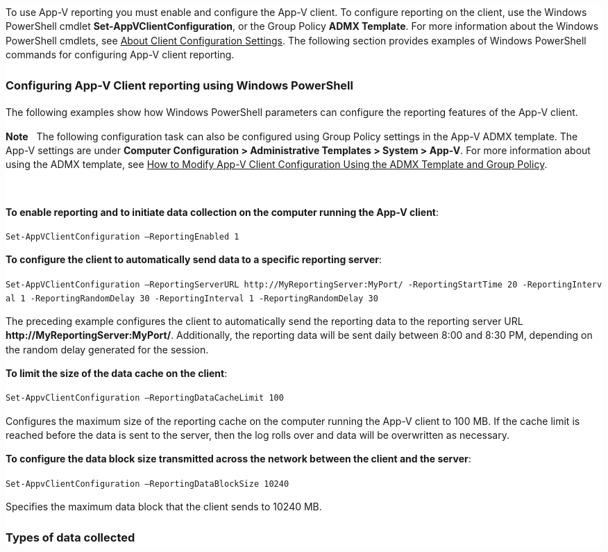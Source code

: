 To use App-V reporting you must enable and configure the App-V client. To configure reporting on the client, use the Windows PowerShell cmdlet **Set-AppVClientConfiguration**, or the Group Policy **ADMX Template**. For more information about the Windows PowerShell cmdlets, see [About Client Configuration Settings](appv-client-configuration-settings.md). The following section provides examples of Windows PowerShell commands for configuring App-V client reporting.

### Configuring App-V Client reporting using Windows PowerShell

The following examples show how Windows PowerShell parameters can configure the reporting features of the App-V client.

**Note**  
The following configuration task can also be configured using Group Policy settings in the App-V ADMX template. The App-V settings are under **Computer Configuration &gt; Administrative Templates &gt; System &gt; App-V**. For more information about using the ADMX template, see [How to Modify App-V Client Configuration Using the ADMX Template and Group Policy](appv-modify-client-configuration-with-the-admx-template-and-group-policy.md).

 

**To enable reporting and to initiate data collection on the computer running the App-V client**:

```syntax
Set-AppVClientConfiguration –ReportingEnabled 1
```

**To configure the client to automatically send data to a specific reporting server**:

``` syntax
Set-AppVClientConfiguration –ReportingServerURL http://MyReportingServer:MyPort/ -ReportingStartTime 20 -ReportingInterval 1 -ReportingRandomDelay 30 -ReportingInterval 1 -ReportingRandomDelay 30
```

The preceding example configures the client to automatically send the reporting data to the reporting server URL **http://MyReportingServer:MyPort/**. Additionally, the reporting data will be sent daily between 8:00 and 8:30 PM, depending on the random delay generated for the session.

**To limit the size of the data cache on the client**:

```syntax
Set-AppvClientConfiguration –ReportingDataCacheLimit 100
```

Configures the maximum size of the reporting cache on the computer running the App-V client to 100 MB. If the cache limit is reached before the data is sent to the server, then the log rolls over and data will be overwritten as necessary.

**To configure the data block size transmitted across the network between the client and the server**:

```syntax
Set-AppvClientConfiguration –ReportingDataBlockSize 10240
```

Specifies the maximum data block that the client sends to 10240 MB.

### Types of data collected

